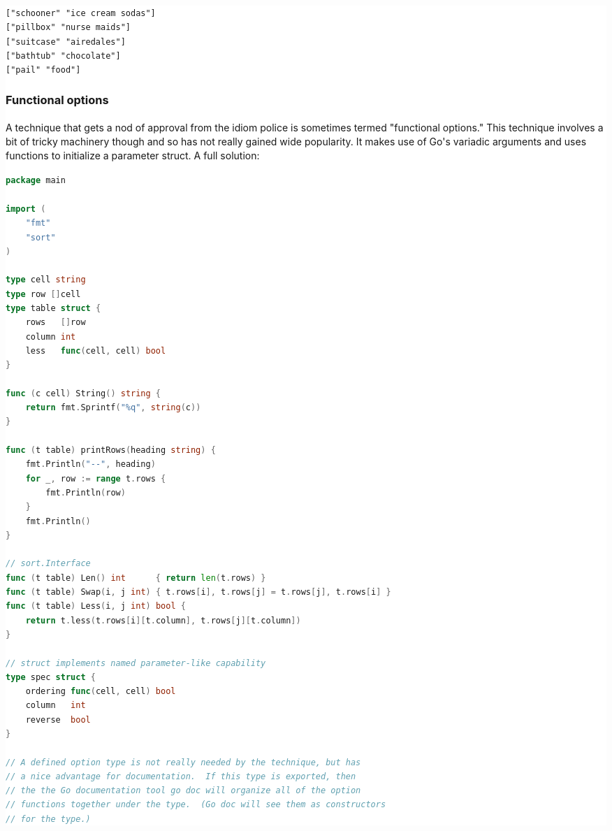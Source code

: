 ```txt
["schooner" "ice cream sodas"]
["pillbox" "nurse maids"]
["suitcase" "airedales"]
["bathtub" "chocolate"]
["pail" "food"]

```



### Functional options

A technique that gets a nod of approval from the idiom police is sometimes termed "functional options."  This technique involves a bit of tricky machinery though and so has not really gained wide popularity.  It makes use of Go's variadic arguments and uses functions to initialize a parameter struct.  A full solution:


```go
package main

import (
    "fmt"
    "sort"
)

type cell string
type row []cell
type table struct {
    rows   []row
    column int
    less   func(cell, cell) bool
}

func (c cell) String() string {
    return fmt.Sprintf("%q", string(c))
}

func (t table) printRows(heading string) {
    fmt.Println("--", heading)
    for _, row := range t.rows {
        fmt.Println(row)
    }
    fmt.Println()
}

// sort.Interface
func (t table) Len() int      { return len(t.rows) }
func (t table) Swap(i, j int) { t.rows[i], t.rows[j] = t.rows[j], t.rows[i] }
func (t table) Less(i, j int) bool {
    return t.less(t.rows[i][t.column], t.rows[j][t.column])
}

// struct implements named parameter-like capability
type spec struct {
    ordering func(cell, cell) bool
    column   int
    reverse  bool
}

// A defined option type is not really needed by the technique, but has
// a nice advantage for documentation.  If this type is exported, then
// the the Go documentation tool go doc will organize all of the option
// functions together under the type.  (Go doc will see them as constructors
// for the type.)
```